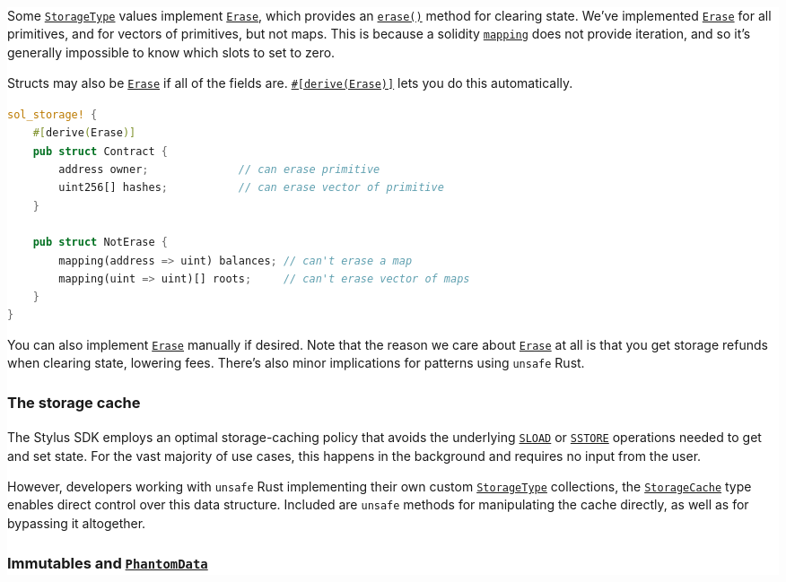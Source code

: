 Some [`StorageType`](https://docs.rs/stylus-sdk/latest/stylus_sdk/storage/trait.StorageType.html) values implement
[`Erase`](https://docs.rs/stylus-sdk/latest/stylus_sdk/storage/trait.Erase.html), which provides an
[`erase()`](https://docs.rs/stylus-sdk/latest/stylus_sdk/storage/trait.Erase.html#tymethod.erase) method for clearing state. We’ve implemented
[`Erase`](https://docs.rs/stylus-sdk/latest/stylus_sdk/storage/trait.Erase.html) for all primitives, and for vectors of primitives, but not maps. This is
because a solidity [`mapping`](https://docs.soliditylang.org/en/latest/types.html#mapping-types) does not provide iteration, and so it’s generally impossible to
know which slots to set to zero.

Structs may also be [`Erase`](https://docs.rs/stylus-sdk/latest/stylus_sdk/storage/trait.Erase.html) if all of the fields are.
[`#[derive(Erase)]`](https://docs.rs/stylus-sdk/latest/stylus_sdk/prelude/derive.Erase.html) lets you do this automatically.

```rust
sol_storage! {
    #[derive(Erase)]
    pub struct Contract {
        address owner;              // can erase primitive
        uint256[] hashes;           // can erase vector of primitive
    }

    pub struct NotErase {
        mapping(address => uint) balances; // can't erase a map
        mapping(uint => uint)[] roots;     // can't erase vector of maps
    }
}
```

You can also implement [`Erase`](https://docs.rs/stylus-sdk/latest/stylus_sdk/storage/trait.Erase.html) manually if desired. Note that the reason we care about
[`Erase`](https://docs.rs/stylus-sdk/latest/stylus_sdk/storage/trait.Erase.html) at all is that you get storage refunds when clearing state, lowering fees.
There’s also minor implications for patterns using `unsafe` Rust.

### The storage cache

The Stylus SDK employs an optimal storage-caching policy that avoids the underlying [`SLOAD`](https://www.evm.codes/#54) or
[`SSTORE`](https://www.evm.codes/#55) operations needed to get and set state. For the vast majority of use cases, this happens in the background and requires no
input from the user.

However, developers working with `unsafe` Rust implementing their own custom
[`StorageType`](https://docs.rs/stylus-sdk/latest/stylus_sdk/storage/trait.StorageType.html) collections, the
[`StorageCache`](https://docs.rs/stylus-sdk/latest/stylus_sdk/storage/struct.StorageCache.html) type enables direct control over this data structure. Included
are `unsafe` methods for manipulating the cache directly, as well as for bypassing it altogether.

### Immutables and [`PhantomData`](https://doc.rust-lang.org/core/marker/struct.PhantomData.html)
